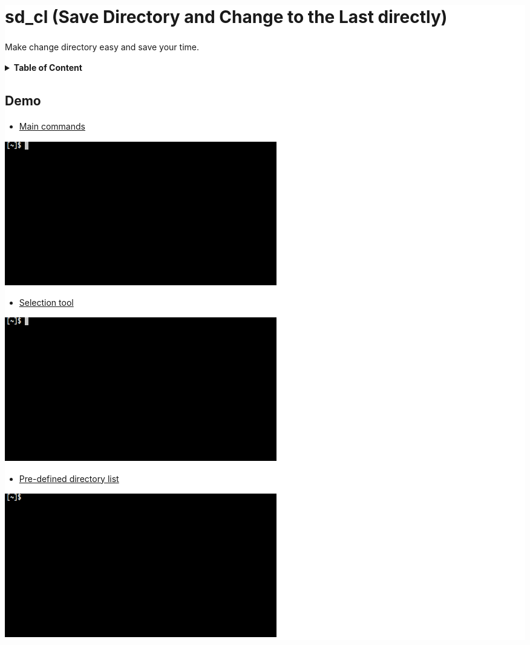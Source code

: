 # sd_cl (Save Directory and Change to the Last directly)

Make change directory easy and save your time.

<details><summary>
    <b>Table of Content</b>
  </summary></details>

## Demo

* [Main commands](#main-commands)

![main functions](https://raw.githubusercontent.com/rcmdnk/sd_cl/fig/fig/sd_cl_main.gif)

* [Selection tool](#selection-tool)

![selection tool](https://raw.githubusercontent.com/rcmdnk/sd_cl/fig/fig/sd_cl_selection_tool.gif)

* [Pre-defined directory list](#pre-defined-directory-list)

![predef list](https://raw.githubusercontent.com/rcmdnk/sd_cl/fig/fig/sd_cl_predef2.gif)
